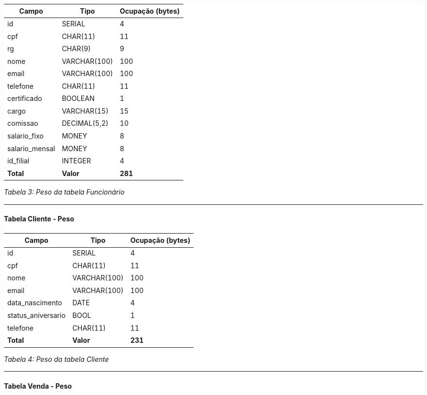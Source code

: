 | **Campo**       | **Tipo**    | **Ocupação (bytes)** |
|-----------------|-------------|---------------------|
| id              | SERIAL      | 4                   |
| cpf             | CHAR(11)    | 11                  |
| rg              | CHAR(9)     | 9                   |
| nome            | VARCHAR(100) | 100                |
| email           | VARCHAR(100) | 100                |
| telefone        | CHAR(11)    | 11                  |
| certificado     | BOOLEAN     | 1                   |
| cargo           | VARCHAR(15) | 15                  |
| comissao        | DECIMAL(5,2) | 10                 |
| salario_fixo    | MONEY       | 8                   |
| salario_mensal  | MONEY       | 8                   |
| id_filial       | INTEGER     | 4                   |
| **Total**       | **Valor**   | **281**             |

*Tabela 3: Peso da tabela Funcionário*

---

#### Tabela Cliente - Peso

| **Campo**          | **Tipo**    | **Ocupação (bytes)** |
|--------------------|-------------|---------------------|
| id                 | SERIAL      | 4                   |
| cpf                | CHAR(11)    | 11                  |
| nome               | VARCHAR(100) | 100                |
| email              | VARCHAR(100) | 100                |
| data_nascimento    | DATE        | 4                   |
| status_aniversario | BOOL        | 1                   |
| telefone           | CHAR(11)    | 11                  |
| **Total**          | **Valor**   | **231**             |

*Tabela 4: Peso da tabela Cliente*

---

#### Tabela Venda - Peso
